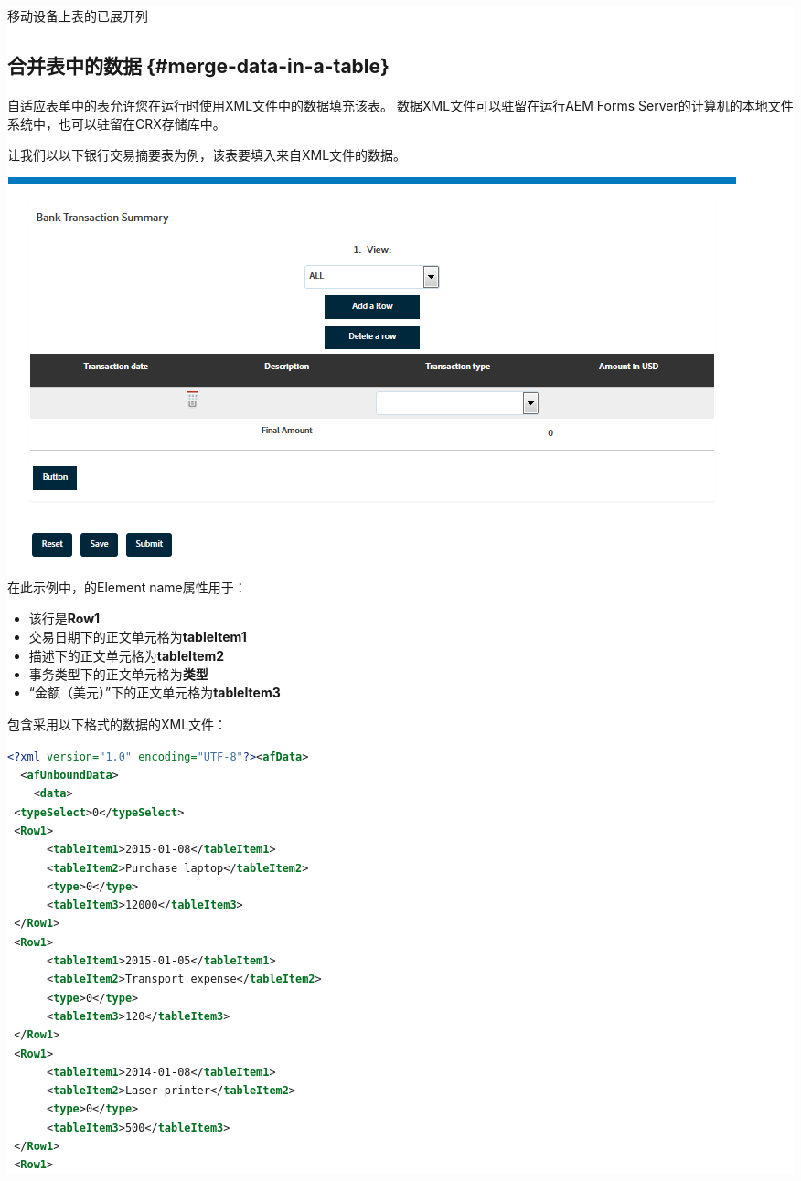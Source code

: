 
移动设备上表的已展开列

## 合并表中的数据 {#merge-data-in-a-table}

自适应表单中的表允许您在运行时使用XML文件中的数据填充该表。 数据XML文件可以驻留在运行AEM Forms Server的计算机的本地文件系统中，也可以驻留在CRX存储库中。

让我们以以下银行交易摘要表为例，该表要填入来自XML文件的数据。

![数据合并表](assets/data-merge-table.png)

在此示例中，的Element name属性用于：

* 该行是&#x200B;**Row1**
* 交易日期下的正文单元格为&#x200B;**tableItem1**
* 描述下的正文单元格为&#x200B;**tableItem2**
* 事务类型下的正文单元格为&#x200B;**类型**
* “金额（美元）”下的正文单元格为&#x200B;**tableItem3**

包含采用以下格式的数据的XML文件：

```xml
<?xml version="1.0" encoding="UTF-8"?><afData>
  <afUnboundData>
    <data>
 <typeSelect>0</typeSelect>
 <Row1>
      <tableItem1>2015-01-08</tableItem1>
      <tableItem2>Purchase laptop</tableItem2>
      <type>0</type>
      <tableItem3>12000</tableItem3>
 </Row1>
 <Row1>
      <tableItem1>2015-01-05</tableItem1>
      <tableItem2>Transport expense</tableItem2>
      <type>0</type>
      <tableItem3>120</tableItem3>
 </Row1>
 <Row1>
      <tableItem1>2014-01-08</tableItem1>
      <tableItem2>Laser printer</tableItem2>
      <type>0</type>
      <tableItem3>500</tableItem3>
 </Row1>
 <Row1>
```